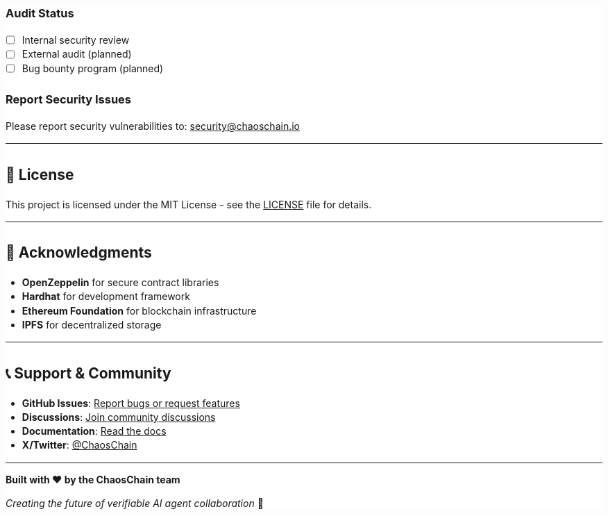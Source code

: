 ### Audit Status
- [ ] Internal security review
- [ ] External audit (planned)
- [ ] Bug bounty program (planned)

### Report Security Issues
Please report security vulnerabilities to: security@chaoschain.io

---

## 📄 License

This project is licensed under the MIT License - see the [LICENSE](LICENSE) file for details.

---

## 🌟 Acknowledgments

- **OpenZeppelin** for secure contract libraries
- **Hardhat** for development framework
- **Ethereum Foundation** for blockchain infrastructure
- **IPFS** for decentralized storage

---

## 📞 Support & Community

- **GitHub Issues**: [Report bugs or request features](https://github.com/chaoschain/dvn-poc/issues)
- **Discussions**: [Join community discussions](https://github.com/chaoschain/dvn-poc/discussions)
- **Documentation**: [Read the docs](docs/)
- **X/Twitter**: [@ChaosChain](https://x.com/ch40schain)

---

**Built with ❤️ by the ChaosChain team**

*Creating the future of verifiable AI agent collaboration* 🚀
